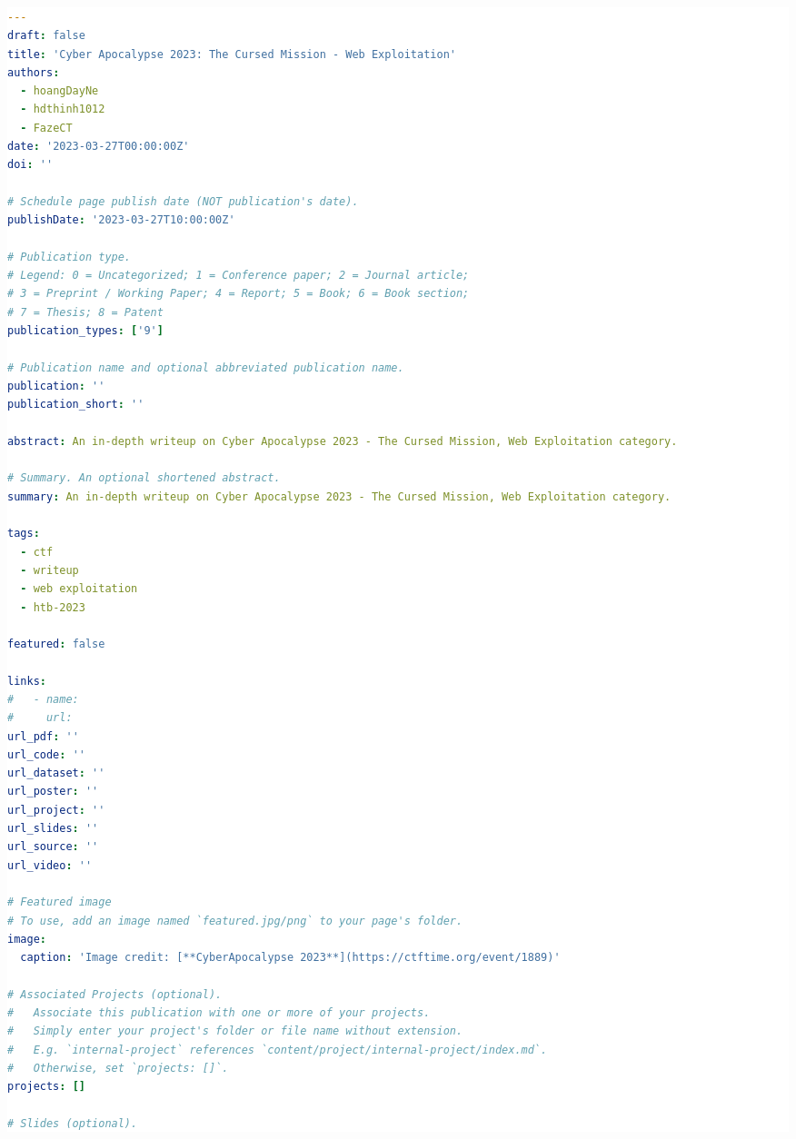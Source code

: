 ```yaml
---
draft: false
title: 'Cyber Apocalypse 2023: The Cursed Mission - Web Exploitation'
authors:
  - hoangDayNe
  - hdthinh1012
  - FazeCT
date: '2023-03-27T00:00:00Z'
doi: ''

# Schedule page publish date (NOT publication's date).
publishDate: '2023-03-27T10:00:00Z'

# Publication type.
# Legend: 0 = Uncategorized; 1 = Conference paper; 2 = Journal article;
# 3 = Preprint / Working Paper; 4 = Report; 5 = Book; 6 = Book section;
# 7 = Thesis; 8 = Patent
publication_types: ['9']

# Publication name and optional abbreviated publication name.
publication: ''
publication_short: ''

abstract: An in-depth writeup on Cyber Apocalypse 2023 - The Cursed Mission, Web Exploitation category.

# Summary. An optional shortened abstract.
summary: An in-depth writeup on Cyber Apocalypse 2023 - The Cursed Mission, Web Exploitation category.

tags:
  - ctf
  - writeup
  - web exploitation
  - htb-2023

featured: false

links:
#   - name: 
#     url: 
url_pdf: ''
url_code: ''
url_dataset: ''
url_poster: ''
url_project: ''
url_slides: ''
url_source: ''
url_video: ''

# Featured image
# To use, add an image named `featured.jpg/png` to your page's folder.
image:
  caption: 'Image credit: [**CyberApocalypse 2023**](https://ctftime.org/event/1889)'

# Associated Projects (optional).
#   Associate this publication with one or more of your projects.
#   Simply enter your project's folder or file name without extension.
#   E.g. `internal-project` references `content/project/internal-project/index.md`.
#   Otherwise, set `projects: []`.
projects: []

# Slides (optional).
```